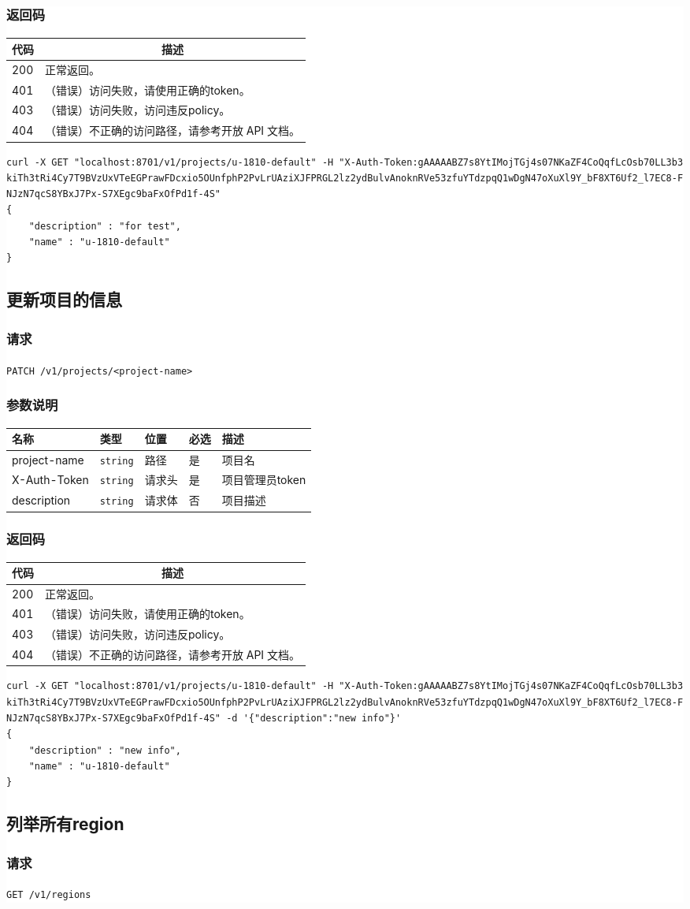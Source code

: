 ### 返回码
代码 | 描述
---- | ----
200  | 正常返回。
401  | （错误）访问失败，请使用正确的token。
403  | （错误）访问失败，访问违反policy。
404  | （错误）不正确的访问路径，请参考开放 API 文档。

```
curl -X GET "localhost:8701/v1/projects/u-1810-default" -H "X-Auth-Token:gAAAAABZ7s8YtIMojTGj4s07NKaZF4CoQqfLcOsb70LL3b3kiTh3tRi4Cy7T9BVzUxVTeEGPrawFDcxio5OUnfphP2PvLrUAziXJFPRGL2lz2ydBulvAnoknRVe53zfuYTdzpqQ1wDgN47oXuXl9Y_bF8XT6Uf2_l7EC8-FNJzN7qcS8YBxJ7Px-S7XEgc9baFxOfPd1f-4S"
{
    "description" : "for test",
    "name" : "u-1810-default"
}
```

## 更新项目的信息
### 请求
`PATCH /v1/projects/<project-name>`

### 参数说明
| 名称      |  类型   |  位置    | 必选 |  描述|
|:--------- |:------ |:------ |:---- |:----  |
|project-name|`string`|路径|是| 项目名|
|X-Auth-Token|`string`|请求头|是| 项目管理员token|
|description| `string`|请求体|否|项目描述|

### 返回码
代码 | 描述
---- | ----
200  | 正常返回。
401  | （错误）访问失败，请使用正确的token。
403  | （错误）访问失败，访问违反policy。
404  | （错误）不正确的访问路径，请参考开放 API 文档。

```
curl -X GET "localhost:8701/v1/projects/u-1810-default" -H "X-Auth-Token:gAAAAABZ7s8YtIMojTGj4s07NKaZF4CoQqfLcOsb70LL3b3kiTh3tRi4Cy7T9BVzUxVTeEGPrawFDcxio5OUnfphP2PvLrUAziXJFPRGL2lz2ydBulvAnoknRVe53zfuYTdzpqQ1wDgN47oXuXl9Y_bF8XT6Uf2_l7EC8-FNJzN7qcS8YBxJ7Px-S7XEgc9baFxOfPd1f-4S" -d '{"description":"new info"}'
{
    "description" : "new info",
    "name" : "u-1810-default"
}
```

## 列举所有region
### 请求
`GET /v1/regions`
